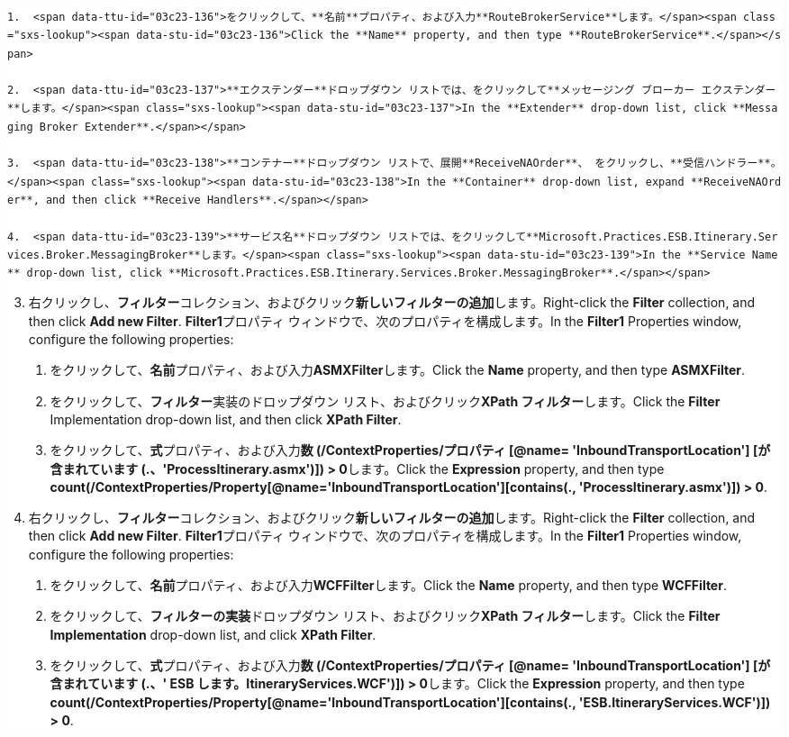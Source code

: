    1.  <span data-ttu-id="03c23-136">をクリックして、**名前**プロパティ、および入力**RouteBrokerService**します。</span><span class="sxs-lookup"><span data-stu-id="03c23-136">Click the **Name** property, and then type **RouteBrokerService**.</span></span>  
  
    2.  <span data-ttu-id="03c23-137">**エクステンダー**ドロップダウン リストでは、をクリックして**メッセージング ブローカー エクステンダー**します。</span><span class="sxs-lookup"><span data-stu-id="03c23-137">In the **Extender** drop-down list, click **Messaging Broker Extender**.</span></span>  
  
    3.  <span data-ttu-id="03c23-138">**コンテナー**ドロップダウン リストで、展開**ReceiveNAOrder**、 をクリックし、**受信ハンドラー**。</span><span class="sxs-lookup"><span data-stu-id="03c23-138">In the **Container** drop-down list, expand **ReceiveNAOrder**, and then click **Receive Handlers**.</span></span>  
  
    4.  <span data-ttu-id="03c23-139">**サービス名**ドロップダウン リストでは、をクリックして**Microsoft.Practices.ESB.Itinerary.Services.Broker.MessagingBroker**します。</span><span class="sxs-lookup"><span data-stu-id="03c23-139">In the **Service Name** drop-down list, click **Microsoft.Practices.ESB.Itinerary.Services.Broker.MessagingBroker**.</span></span>  
  
3.  <span data-ttu-id="03c23-140">右クリックし、**フィルター**コレクション、およびクリック**新しいフィルターの追加**します。</span><span class="sxs-lookup"><span data-stu-id="03c23-140">Right-click the **Filter** collection, and then click **Add new Filter**.</span></span> <span data-ttu-id="03c23-141">**Filter1**プロパティ ウィンドウで、次のプロパティを構成します。</span><span class="sxs-lookup"><span data-stu-id="03c23-141">In the **Filter1** Properties window, configure the following properties:</span></span>  
  
    1.  <span data-ttu-id="03c23-142">をクリックして、**名前**プロパティ、および入力**ASMXFilter**します。</span><span class="sxs-lookup"><span data-stu-id="03c23-142">Click the **Name** property, and then type **ASMXFilter**.</span></span>  
  
    2.  <span data-ttu-id="03c23-143">をクリックして、**フィルター**実装のドロップダウン リスト、およびクリック**XPath フィルター**します。</span><span class="sxs-lookup"><span data-stu-id="03c23-143">Click the **Filter** Implementation drop-down list, and then click **XPath Filter**.</span></span>  
  
    3.  <span data-ttu-id="03c23-144">をクリックして、**式**プロパティ、および入力**数 (/ContextProperties/プロパティ [@name= 'InboundTransportLocation'] [が含まれています (.、'ProcessItinerary.asmx')]) > 0**します。</span><span class="sxs-lookup"><span data-stu-id="03c23-144">Click the **Expression** property, and then type **count(/ContextProperties/Property[@name='InboundTransportLocation'][contains(., 'ProcessItinerary.asmx')]) > 0**.</span></span>  
  
4.  <span data-ttu-id="03c23-145">右クリックし、**フィルター**コレクション、およびクリック**新しいフィルターの追加**します。</span><span class="sxs-lookup"><span data-stu-id="03c23-145">Right-click the **Filter** collection, and then click **Add new Filter**.</span></span> <span data-ttu-id="03c23-146">**Filter1**プロパティ ウィンドウで、次のプロパティを構成します。</span><span class="sxs-lookup"><span data-stu-id="03c23-146">In the **Filter1** Properties window, configure the following properties:</span></span>  
  
    1.  <span data-ttu-id="03c23-147">をクリックして、**名前**プロパティ、および入力**WCFFilter**します。</span><span class="sxs-lookup"><span data-stu-id="03c23-147">Click the **Name** property, and then type **WCFFilter**.</span></span>  
  
    2.  <span data-ttu-id="03c23-148">をクリックして、**フィルターの実装**ドロップダウン リスト、およびクリック**XPath フィルター**します。</span><span class="sxs-lookup"><span data-stu-id="03c23-148">Click the **Filter Implementation** drop-down list, and click **XPath Filter**.</span></span>  
  
    3.  <span data-ttu-id="03c23-149">をクリックして、**式**プロパティ、および入力**数 (/ContextProperties/プロパティ [@name= 'InboundTransportLocation'] [が含まれています (.、' ESB します。ItineraryServices.WCF')]) > 0**します。</span><span class="sxs-lookup"><span data-stu-id="03c23-149">Click the **Expression** property, and then type **count(/ContextProperties/Property[@name='InboundTransportLocation'][contains(., 'ESB.ItineraryServices.WCF')]) > 0**.</span></span>  
  